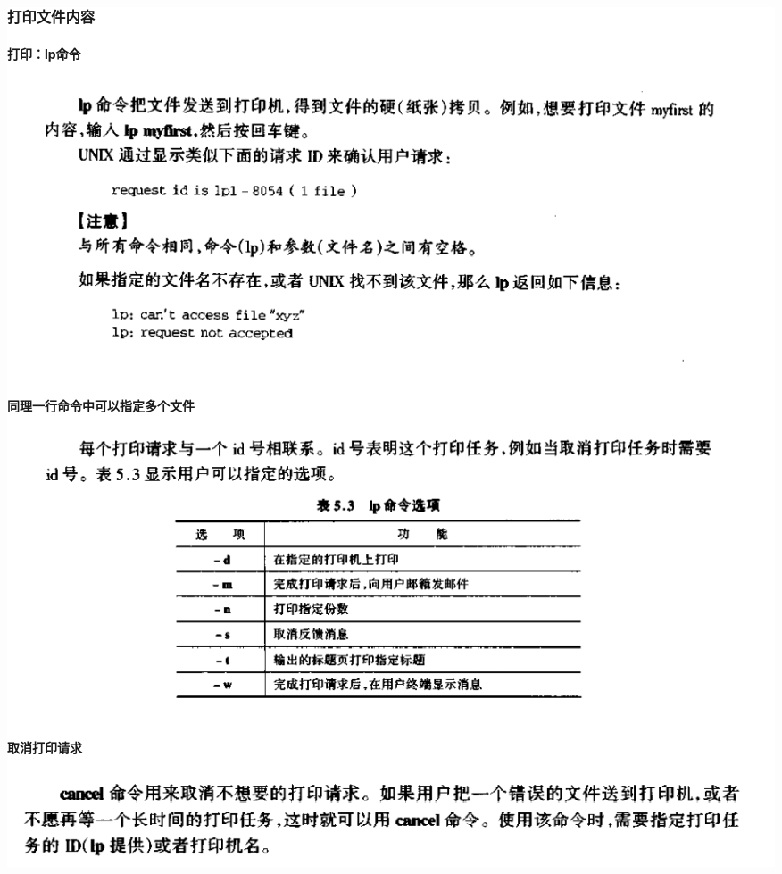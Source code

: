 



### 打印文件内容

#### 打印：lp命令

<img src="Unix初级教程-随记/image-20210323002626012.png" alt="image-20210323002626012" style="zoom:90%;" />

**同理一行命令中可以指定多个文件**

<img src="Unix初级教程-随记/image-20210323002738454.png" alt="image-20210323002738454" style="zoom:90%;" />



#### 取消打印请求

![image-20210323002957671](Unix初级教程-随记/image-20210323002957671.png)
